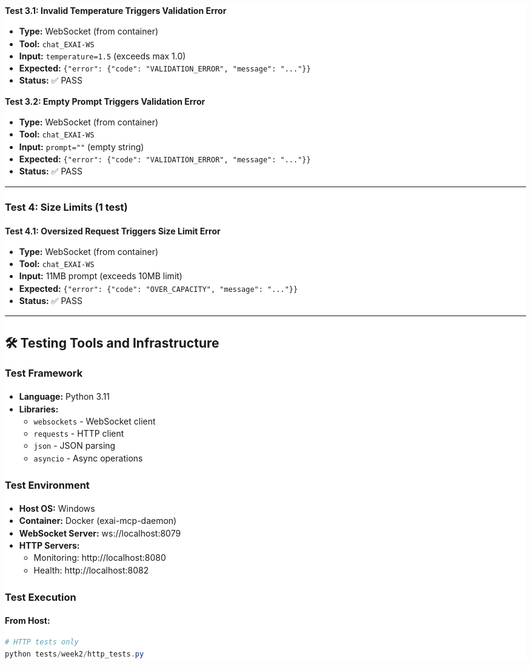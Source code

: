 **Test 3.1: Invalid Temperature Triggers Validation Error**
- **Type:** WebSocket (from container)
- **Tool:** `chat_EXAI-WS`
- **Input:** `temperature=1.5` (exceeds max 1.0)
- **Expected:** `{"error": {"code": "VALIDATION_ERROR", "message": "..."}}`
- **Status:** ✅ PASS

**Test 3.2: Empty Prompt Triggers Validation Error**
- **Type:** WebSocket (from container)
- **Tool:** `chat_EXAI-WS`
- **Input:** `prompt=""` (empty string)
- **Expected:** `{"error": {"code": "VALIDATION_ERROR", "message": "..."}}`
- **Status:** ✅ PASS

---

### Test 4: Size Limits (1 test)

**Test 4.1: Oversized Request Triggers Size Limit Error**
- **Type:** WebSocket (from container)
- **Tool:** `chat_EXAI-WS`
- **Input:** 11MB prompt (exceeds 10MB limit)
- **Expected:** `{"error": {"code": "OVER_CAPACITY", "message": "..."}}`
- **Status:** ✅ PASS

---

## 🛠️ Testing Tools and Infrastructure

### Test Framework
- **Language:** Python 3.11
- **Libraries:** 
  - `websockets` - WebSocket client
  - `requests` - HTTP client
  - `json` - JSON parsing
  - `asyncio` - Async operations

### Test Environment
- **Host OS:** Windows
- **Container:** Docker (exai-mcp-daemon)
- **WebSocket Server:** ws://localhost:8079
- **HTTP Servers:** 
  - Monitoring: http://localhost:8080
  - Health: http://localhost:8082

### Test Execution
**From Host:**
```powershell
# HTTP tests only
python tests/week2/http_tests.py
```
